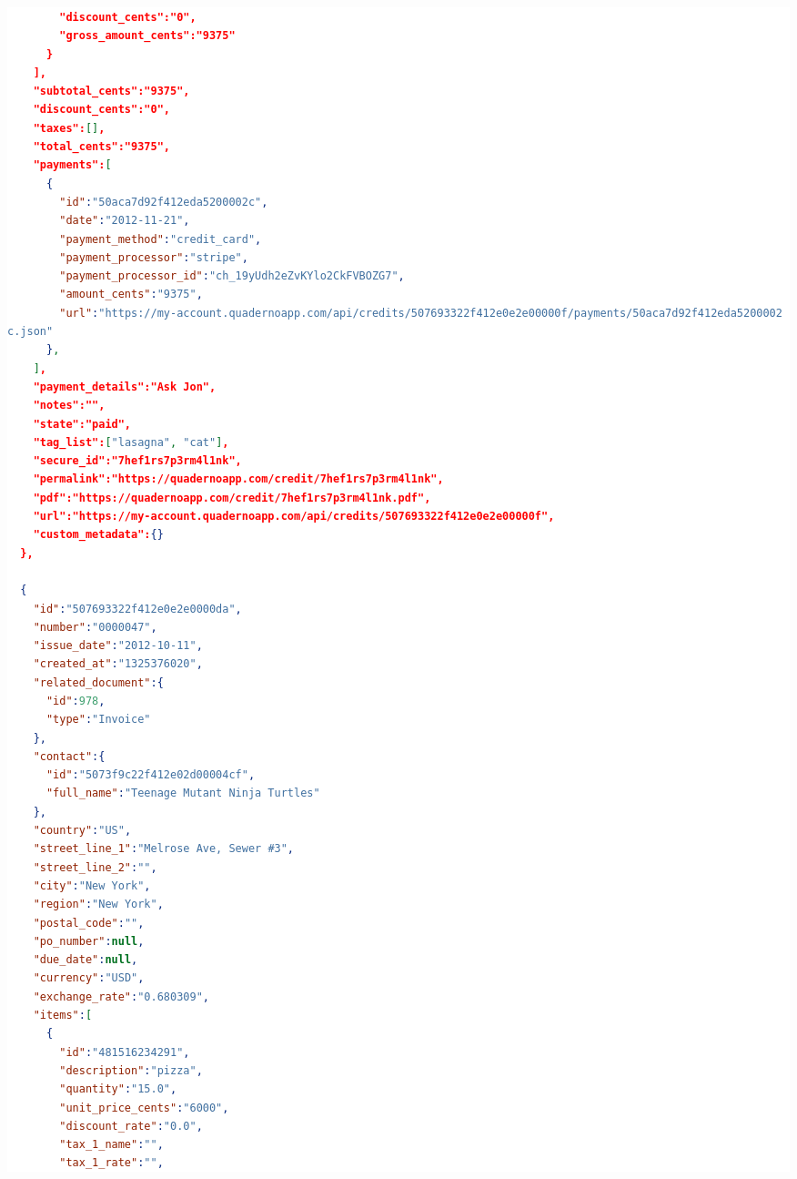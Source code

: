```json
        "discount_cents":"0",
        "gross_amount_cents":"9375"
      }
    ],
    "subtotal_cents":"9375",
    "discount_cents":"0",
    "taxes":[],
    "total_cents":"9375",
    "payments":[
      {
        "id":"50aca7d92f412eda5200002c",
        "date":"2012-11-21",
        "payment_method":"credit_card",
        "payment_processor":"stripe",
        "payment_processor_id":"ch_19yUdh2eZvKYlo2CkFVBOZG7",
        "amount_cents":"9375",
        "url":"https://my-account.quadernoapp.com/api/credits/507693322f412e0e2e00000f/payments/50aca7d92f412eda5200002c.json"
      },
    ],
    "payment_details":"Ask Jon",
    "notes":"",
    "state":"paid",
    "tag_list":["lasagna", "cat"],
    "secure_id":"7hef1rs7p3rm4l1nk",
    "permalink":"https://quadernoapp.com/credit/7hef1rs7p3rm4l1nk",
    "pdf":"https://quadernoapp.com/credit/7hef1rs7p3rm4l1nk.pdf",
    "url":"https://my-account.quadernoapp.com/api/credits/507693322f412e0e2e00000f",
    "custom_metadata":{}
  },

  {
    "id":"507693322f412e0e2e0000da",
    "number":"0000047",
    "issue_date":"2012-10-11",
    "created_at":"1325376020",
    "related_document":{
      "id":978,
      "type":"Invoice"
    },
    "contact":{
      "id":"5073f9c22f412e02d00004cf",
      "full_name":"Teenage Mutant Ninja Turtles"
    },
    "country":"US",
    "street_line_1":"Melrose Ave, Sewer #3",
    "street_line_2":"",
    "city":"New York",
    "region":"New York",
    "postal_code":"",
    "po_number":null,
    "due_date":null,
    "currency":"USD",
    "exchange_rate":"0.680309",
    "items":[
      {
        "id":"481516234291",
        "description":"pizza",
        "quantity":"15.0",
        "unit_price_cents":"6000",
        "discount_rate":"0.0",
        "tax_1_name":"",
        "tax_1_rate":"",
```